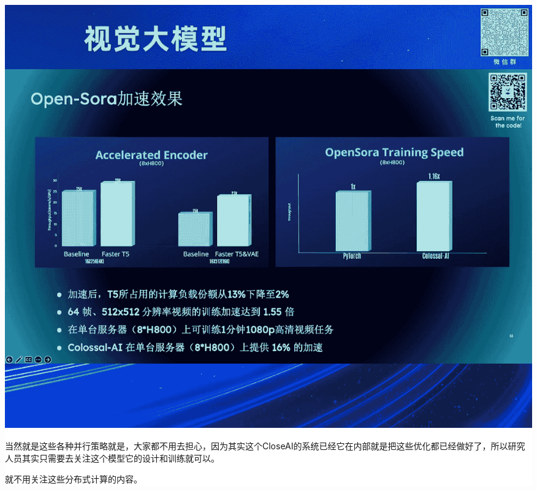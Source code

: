 ![](img/6a74c07d896e1a070763d22238b5c7e6_61.png)

当然就是这些各种并行策略就是，大家都不用去担心，因为其实这个CloseAI的系统已经它在内部就是把这些优化都已经做好了，所以研究人员其实只需要去关注这个模型它的设计和训练就可以。

就不用关注这些分布式计算的内容。
